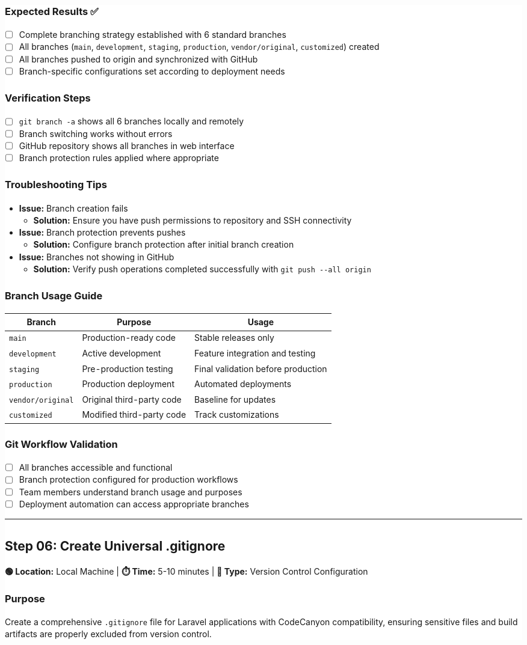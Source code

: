### Expected Results ✅
- [ ] Complete branching strategy established with 6 standard branches
- [ ] All branches (`main`, `development`, `staging`, `production`, `vendor/original`, `customized`) created
- [ ] All branches pushed to origin and synchronized with GitHub
- [ ] Branch-specific configurations set according to deployment needs

### Verification Steps
- [ ] `git branch -a` shows all 6 branches locally and remotely
- [ ] Branch switching works without errors
- [ ] GitHub repository shows all branches in web interface
- [ ] Branch protection rules applied where appropriate

### Troubleshooting Tips
- **Issue:** Branch creation fails
  - **Solution:** Ensure you have push permissions to repository and SSH connectivity
- **Issue:** Branch protection prevents pushes
  - **Solution:** Configure branch protection after initial branch creation
- **Issue:** Branches not showing in GitHub
  - **Solution:** Verify push operations completed successfully with `git push --all origin`

### Branch Usage Guide
| Branch | Purpose | Usage |
|--------|---------|--------|
| `main` | Production-ready code | Stable releases only |
| `development` | Active development | Feature integration and testing |
| `staging` | Pre-production testing | Final validation before production |
| `production` | Production deployment | Automated deployments |
| `vendor/original` | Original third-party code | Baseline for updates |
| `customized` | Modified third-party code | Track customizations |

### Git Workflow Validation
- [ ] All branches accessible and functional
- [ ] Branch protection configured for production workflows
- [ ] Team members understand branch usage and purposes
- [ ] Deployment automation can access appropriate branches

---

## Step 06: Create Universal .gitignore
**🟢 Location:** Local Machine | **⏱️ Time:** 5-10 minutes | **🔧 Type:** Version Control Configuration

### Purpose
Create a comprehensive `.gitignore` file for Laravel applications with CodeCanyon compatibility, ensuring sensitive files and build artifacts are properly excluded from version control.

